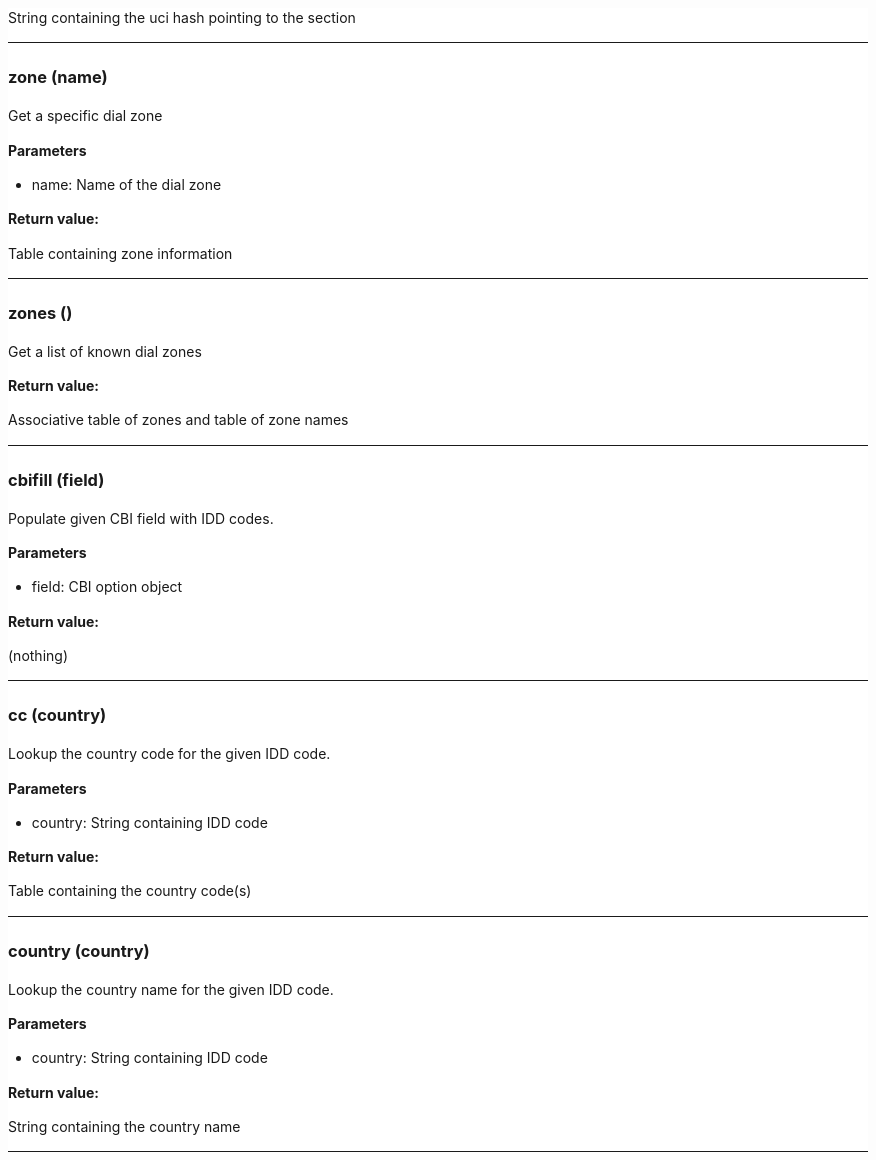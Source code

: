 String containing the uci hash pointing to the section

---
### zone (name)
Get a specific dial zone

**Parameters**

- name: Name of the dial zone

**Return value:**

Table containing zone information

---
### zones ()
Get a list of known dial zones

**Return value:**

Associative table of zones and table of zone names

---
### cbifill (field)
Populate given CBI field with IDD codes.

**Parameters**

- field: CBI option object

**Return value:**

(nothing)

---
### cc (country)
Lookup the country code for the given IDD code.

**Parameters**

- country: String containing IDD code

**Return value:**

Table containing the country code(s)

---
### country (country)
Lookup the country name for the given IDD code.

**Parameters**

- country: String containing IDD code

**Return value:**

String containing the country name

---